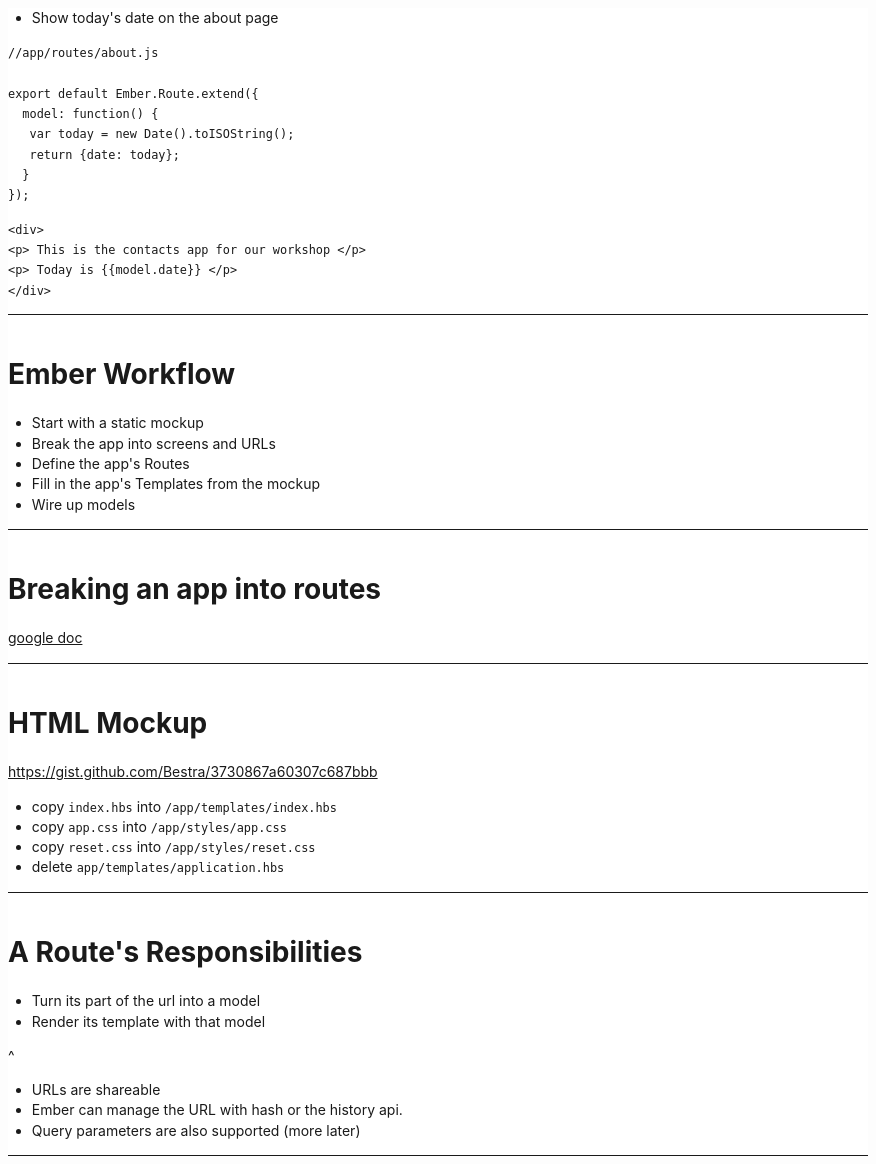 - Show today's date on the about page

```
//app/routes/about.js

export default Ember.Route.extend({
  model: function() {
   var today = new Date().toISOString();
   return {date: today};
  }
});
```

```
<div>
<p> This is the contacts app for our workshop </p>
<p> Today is {{model.date}} </p>
</div>
```
---
# Ember Workflow

- Start with a static mockup
- Break the app into screens and URLs
- Define the app's Routes
- Fill in the app's Templates from the mockup
- Wire up models

---
# Breaking an app into routes
[google doc](https://docs.google.com/a/neo.com/presentation/d/1i6TgxM41f6KMP_3w4lXB7wzuAsChJjaegG-OYv1J_nI/edit?usp=sharing)

---
# HTML Mockup
https://gist.github.com/Bestra/3730867a60307c687bbb

- copy `index.hbs` into `/app/templates/index.hbs`
- copy `app.css` into `/app/styles/app.css`
- copy `reset.css` into `/app/styles/reset.css`
- delete `app/templates/application.hbs`

---
# A Route's Responsibilities

- Turn its part of the url into a model
- Render its template with that model

^
- URLs are shareable
- Ember can manage the URL with hash or the history api.
- Query parameters are also supported (more later)

---